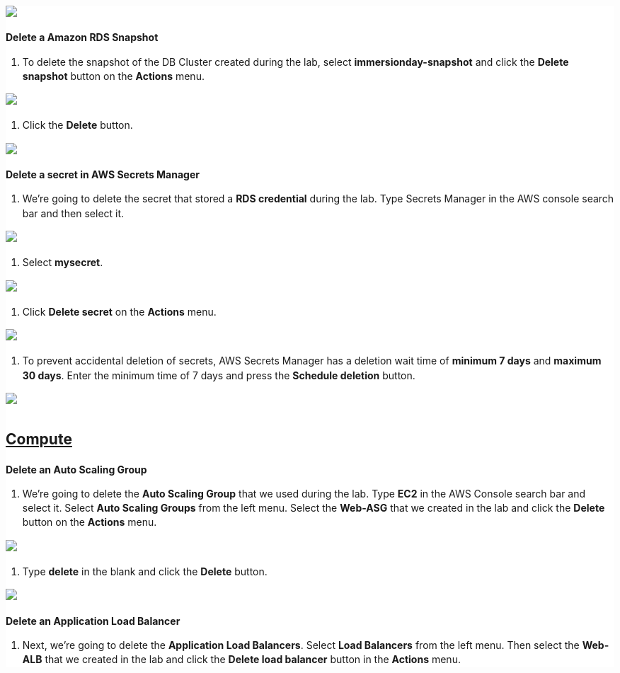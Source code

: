 ![](https://cdn-images-1.medium.com/max/2464/0*a7hXG85_JKTKACmF.png)

**Delete a Amazon RDS Snapshot**

 1. To delete the snapshot of the DB Cluster created during the lab, select **immersionday-snapshot** and click the **Delete snapshot** button on the **Actions** menu.

![](https://cdn-images-1.medium.com/max/4000/0*wx70oo56BN7dworn.png)

 1. Click the **Delete** button.

![](https://cdn-images-1.medium.com/max/2976/0*YiN5q7vELPWYJf-u.png)

**Delete a secret in AWS Secrets Manager**

 1. We’re going to delete the secret that stored a **RDS credential** during the lab. Type Secrets Manager in the AWS console search bar and then select it.

![](https://cdn-images-1.medium.com/max/4000/0*H7VBedh9B7eNbBas.png)

 1. Select **mysecret**.

![](https://cdn-images-1.medium.com/max/4000/0*oLRjHZInOt-xf66z.png)

 1. Click **Delete secret** on the **Actions** menu.

![](https://cdn-images-1.medium.com/max/4000/0*Zj3RohbpfRrU7-sK.png)

 1. To prevent accidental deletion of secrets, AWS Secrets Manager has a deletion wait time of **minimum 7 days** and **maximum 30 days**. Enter the minimum time of 7 days and press the **Schedule deletion** button.

![](https://cdn-images-1.medium.com/max/3864/0*HOgRxQ1oAfb-t2tv.png)

## [Compute](https://catalog.us-east-1.prod.workshops.aws/workshops/869a0a06-1f98-4e19-b5ac-cbb1abdfc041/en-US/advanced-modules/cleanup#compute)

**Delete an Auto Scaling Group**

 1. We’re going to delete the **Auto Scaling Group** that we used during the lab. Type **EC2** in the AWS Console search bar and select it. Select **Auto Scaling Groups** from the left menu. Select the **Web-ASG** that we created in the lab and click the **Delete** button on the **Actions** menu.

![](https://cdn-images-1.medium.com/max/4000/0*64edaw2shcaTIwOe.png)

 1. Type **delete** in the blank and click the **Delete** button.

![](https://cdn-images-1.medium.com/max/3424/0*FlFFVwVFqL_rhRPr.png)

**Delete an Application Load Balancer**

 1. Next, we’re going to delete the **Application Load Balancers**. Select **Load Balancers** from the left menu. Then select the **Web-ALB** that we created in the lab and click the **Delete load balancer** button in the **Actions** menu.
